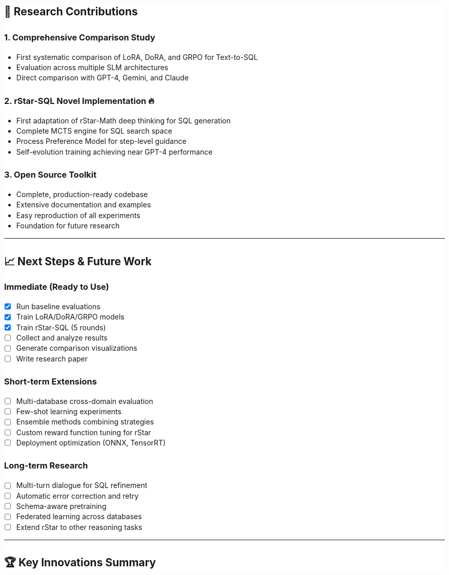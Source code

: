 
## 🔬 Research Contributions

### 1. Comprehensive Comparison Study
- First systematic comparison of LoRA, DoRA, and GRPO for Text-to-SQL
- Evaluation across multiple SLM architectures
- Direct comparison with GPT-4, Gemini, and Claude

### 2. rStar-SQL Novel Implementation 🔥
- First adaptation of rStar-Math deep thinking for SQL generation
- Complete MCTS engine for SQL search space
- Process Preference Model for step-level guidance
- Self-evolution training achieving near GPT-4 performance

### 3. Open Source Toolkit
- Complete, production-ready codebase
- Extensive documentation and examples
- Easy reproduction of all experiments
- Foundation for future research

---

## 📈 Next Steps & Future Work

### Immediate (Ready to Use)
- [x] Run baseline evaluations
- [x] Train LoRA/DoRA/GRPO models
- [x] Train rStar-SQL (5 rounds)
- [ ] Collect and analyze results
- [ ] Generate comparison visualizations
- [ ] Write research paper

### Short-term Extensions
- [ ] Multi-database cross-domain evaluation
- [ ] Few-shot learning experiments
- [ ] Ensemble methods combining strategies
- [ ] Custom reward function tuning for rStar
- [ ] Deployment optimization (ONNX, TensorRT)

### Long-term Research
- [ ] Multi-turn dialogue for SQL refinement
- [ ] Automatic error correction and retry
- [ ] Schema-aware pretraining
- [ ] Federated learning across databases
- [ ] Extend rStar to other reasoning tasks

---

## 🏆 Key Innovations Summary
